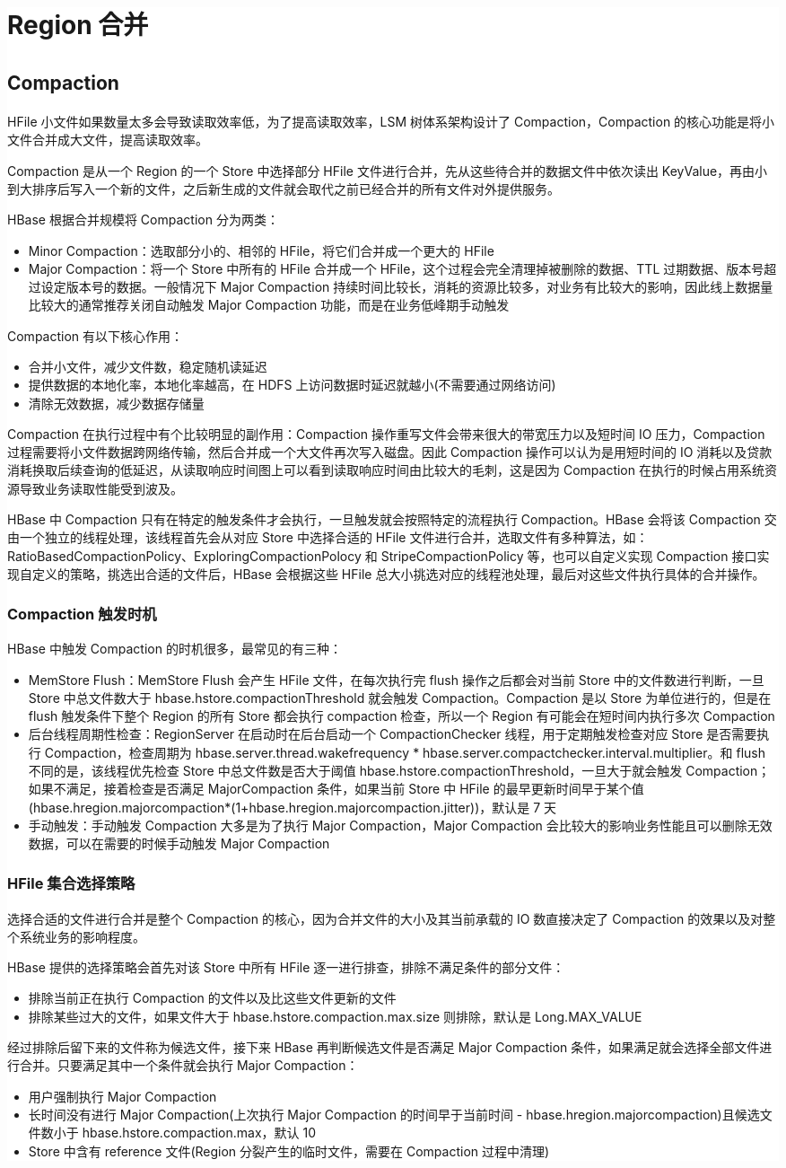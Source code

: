 # Region 合并

## Compaction
HFile 小文件如果数量太多会导致读取效率低，为了提高读取效率，LSM 树体系架构设计了 Compaction，Compaction 的核心功能是将小文件合并成大文件，提高读取效率。

Compaction 是从一个 Region 的一个 Store 中选择部分 HFile 文件进行合并，先从这些待合并的数据文件中依次读出 KeyValue，再由小到大排序后写入一个新的文件，之后新生成的文件就会取代之前已经合并的所有文件对外提供服务。

HBase 根据合并规模将 Compaction 分为两类：
- Minor Compaction：选取部分小的、相邻的 HFile，将它们合并成一个更大的 HFile
- Major Compaction：将一个 Store 中所有的 HFile 合并成一个 HFile，这个过程会完全清理掉被删除的数据、TTL 过期数据、版本号超过设定版本号的数据。一般情况下 Major Compaction 持续时间比较长，消耗的资源比较多，对业务有比较大的影响，因此线上数据量比较大的通常推荐关闭自动触发 Major Compaction 功能，而是在业务低峰期手动触发

Compaction 有以下核心作用：
- 合并小文件，减少文件数，稳定随机读延迟
- 提供数据的本地化率，本地化率越高，在 HDFS 上访问数据时延迟就越小(不需要通过网络访问)
- 清除无效数据，减少数据存储量

Compaction 在执行过程中有个比较明显的副作用：Compaction 操作重写文件会带来很大的带宽压力以及短时间 IO 压力，Compaction 过程需要将小文件数据跨网络传输，然后合并成一个大文件再次写入磁盘。因此 Compaction 操作可以认为是用短时间的 IO 消耗以及贷款消耗换取后续查询的低延迟，从读取响应时间图上可以看到读取响应时间由比较大的毛刺，这是因为 Compaction 在执行的时候占用系统资源导致业务读取性能受到波及。

HBase 中 Compaction 只有在特定的触发条件才会执行，一旦触发就会按照特定的流程执行 Compaction。HBase 会将该 Compaction 交由一个独立的线程处理，该线程首先会从对应 Store 中选择合适的 HFile 文件进行合并，选取文件有多种算法，如：RatioBasedCompactionPolicy、ExploringCompactionPolocy 和 StripeCompactionPolicy 等，也可以自定义实现 Compaction 接口实现自定义的策略，挑选出合适的文件后，HBase 会根据这些 HFile 总大小挑选对应的线程池处理，最后对这些文件执行具体的合并操作。

### Compaction 触发时机
HBase 中触发 Compaction 的时机很多，最常见的有三种：
- MemStore Flush：MemStore Flush 会产生 HFile 文件，在每次执行完 flush 操作之后都会对当前 Store 中的文件数进行判断，一旦 Store 中总文件数大于 hbase.hstore.compactionThreshold 就会触发 Compaction。Compaction 是以 Store 为单位进行的，但是在 flush 触发条件下整个 Region 的所有 Store 都会执行 compaction 检查，所以一个 Region 有可能会在短时间内执行多次 Compaction
- 后台线程周期性检查：RegionServer 在启动时在后台启动一个 CompactionChecker 线程，用于定期触发检查对应 Store 是否需要执行 Compaction，检查周期为 hbase.server.thread.wakefrequency * hbase.server.compactchecker.interval.multiplier。和 flush 不同的是，该线程优先检查 Store 中总文件数是否大于阈值 hbase.hstore.compactionThreshold，一旦大于就会触发 Compaction；如果不满足，接着检查是否满足 MajorCompaction 条件，如果当前 Store 中 HFile 的最早更新时间早于某个值(hbase.hregion.majorcompaction*(1+hbase.hregion.majorcompaction.jitter))，默认是 7 天
- 手动触发：手动触发 Compaction 大多是为了执行 Major Compaction，Major Compaction 会比较大的影响业务性能且可以删除无效数据，可以在需要的时候手动触发 Major Compaction

### HFile 集合选择策略
选择合适的文件进行合并是整个 Compaction 的核心，因为合并文件的大小及其当前承载的 IO 数直接决定了 Compaction 的效果以及对整个系统业务的影响程度。

HBase 提供的选择策略会首先对该 Store 中所有 HFile 逐一进行排查，排除不满足条件的部分文件：
- 排除当前正在执行 Compaction 的文件以及比这些文件更新的文件
- 排除某些过大的文件，如果文件大于 hbase.hstore.compaction.max.size 则排除，默认是 Long.MAX_VALUE

经过排除后留下来的文件称为候选文件，接下来 HBase 再判断候选文件是否满足 Major Compaction 条件，如果满足就会选择全部文件进行合并。只要满足其中一个条件就会执行 Major Compaction：
- 用户强制执行 Major Compaction
- 长时间没有进行 Major Compaction(上次执行 Major Compaction 的时间早于当前时间 - hbase.hregion.majorcompaction)且候选文件数小于 hbase.hstore.compaction.max，默认 10
- Store 中含有 reference 文件(Region 分裂产生的临时文件，需要在 Compaction 过程中清理)
